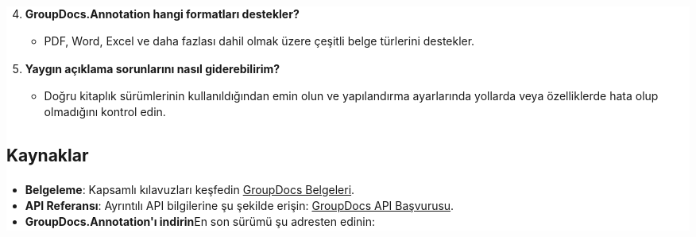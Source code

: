 4. **GroupDocs.Annotation hangi formatları destekler?**
   - PDF, Word, Excel ve daha fazlası dahil olmak üzere çeşitli belge türlerini destekler.

5. **Yaygın açıklama sorunlarını nasıl giderebilirim?**
   - Doğru kitaplık sürümlerinin kullanıldığından emin olun ve yapılandırma ayarlarında yollarda veya özelliklerde hata olup olmadığını kontrol edin.

## Kaynaklar
- **Belgeleme**: Kapsamlı kılavuzları keşfedin [GroupDocs Belgeleri](https://docs.groupdocs.com/annotation/java/).
- **API Referansı**: Ayrıntılı API bilgilerine şu şekilde erişin: [GroupDocs API Başvurusu](https://reference.groupdocs.com/annotation/java/).
- **GroupDocs.Annotation'ı indirin**En son sürümü şu adresten edinin:
